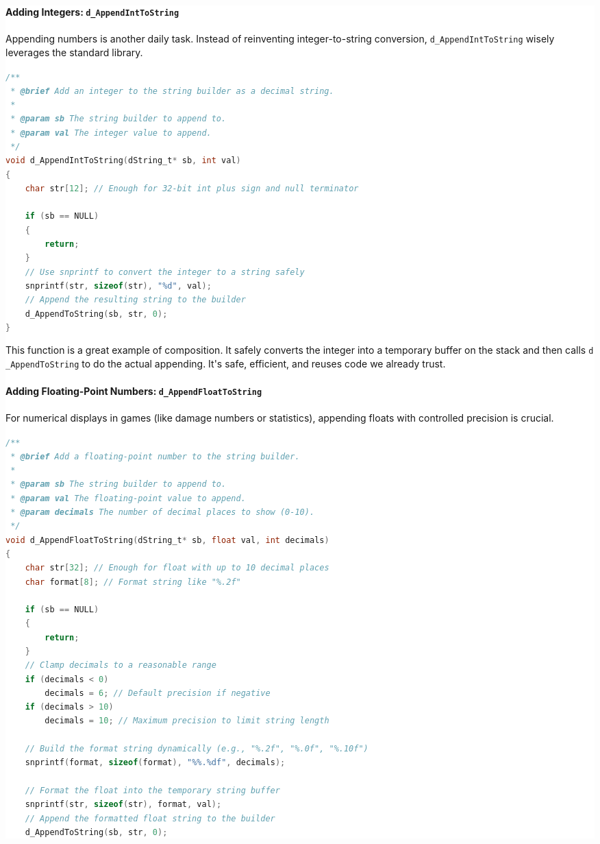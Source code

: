 #### Adding Integers: `d_AppendIntToString`

Appending numbers is another daily task. Instead of reinventing integer-to-string conversion, `d_AppendIntToString` wisely leverages the standard library.

```c
/**
 * @brief Add an integer to the string builder as a decimal string.
 *
 * @param sb The string builder to append to.
 * @param val The integer value to append.
 */
void d_AppendIntToString(dString_t* sb, int val)
{
    char str[12]; // Enough for 32-bit int plus sign and null terminator

    if (sb == NULL)
    {
        return;
    }
    // Use snprintf to convert the integer to a string safely
    snprintf(str, sizeof(str), "%d", val);
    // Append the resulting string to the builder
    d_AppendToString(sb, str, 0);
}
```

This function is a great example of composition. It safely converts the integer into a temporary buffer on the stack and then calls `d_AppendToString` to do the actual appending. It's safe, efficient, and reuses code we already trust.

#### Adding Floating-Point Numbers: `d_AppendFloatToString`

For numerical displays in games (like damage numbers or statistics), appending floats with controlled precision is crucial.

```c
/**
 * @brief Add a floating-point number to the string builder.
 *
 * @param sb The string builder to append to.
 * @param val The floating-point value to append.
 * @param decimals The number of decimal places to show (0-10).
 */
void d_AppendFloatToString(dString_t* sb, float val, int decimals)
{
    char str[32]; // Enough for float with up to 10 decimal places
    char format[8]; // Format string like "%.2f"

    if (sb == NULL)
    {
        return;
    }
    // Clamp decimals to a reasonable range
    if (decimals < 0)
        decimals = 6; // Default precision if negative
    if (decimals > 10)
        decimals = 10; // Maximum precision to limit string length

    // Build the format string dynamically (e.g., "%.2f", "%.0f", "%.10f")
    snprintf(format, sizeof(format), "%%.%df", decimals);

    // Format the float into the temporary string buffer
    snprintf(str, sizeof(str), format, val);
    // Append the formatted float string to the builder
    d_AppendToString(sb, str, 0);
```